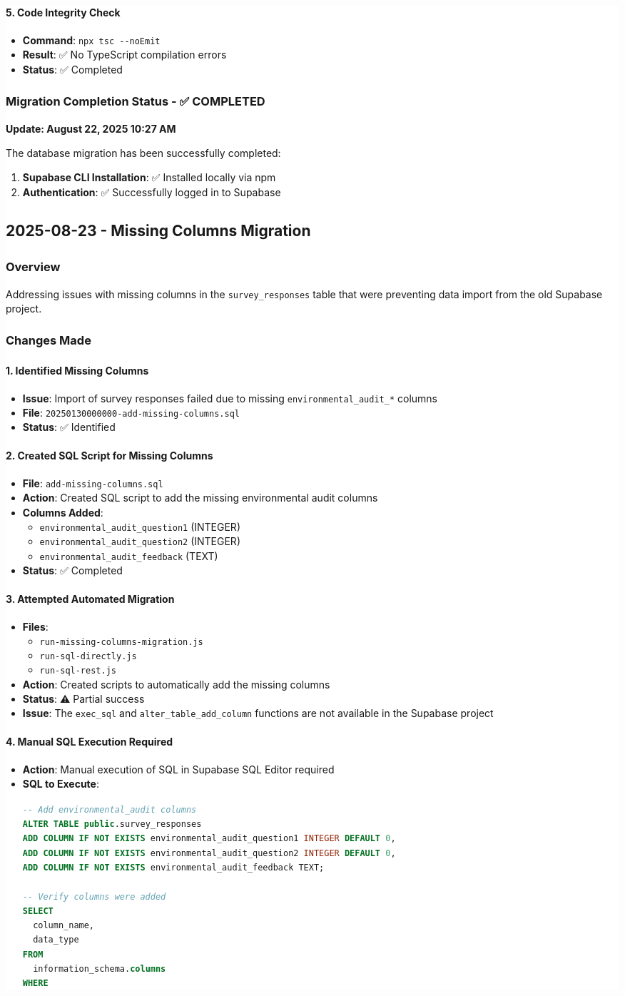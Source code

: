 #### 5. Code Integrity Check
- **Command**: `npx tsc --noEmit`
- **Result**: ✅ No TypeScript compilation errors
- **Status**: ✅ Completed

### Migration Completion Status - ✅ COMPLETED

**Update: August 22, 2025 10:27 AM**

The database migration has been successfully completed:

1. **Supabase CLI Installation**: ✅ Installed locally via npm
2. **Authentication**: ✅ Successfully logged in to Supabase

## 2025-08-23 - Missing Columns Migration

### Overview
Addressing issues with missing columns in the `survey_responses` table that were preventing data import from the old Supabase project.

### Changes Made

#### 1. Identified Missing Columns
- **Issue**: Import of survey responses failed due to missing `environmental_audit_*` columns
- **File**: `20250130000000-add-missing-columns.sql`
- **Status**: ✅ Identified

#### 2. Created SQL Script for Missing Columns
- **File**: `add-missing-columns.sql`
- **Action**: Created SQL script to add the missing environmental audit columns
- **Columns Added**:
  - `environmental_audit_question1` (INTEGER)
  - `environmental_audit_question2` (INTEGER)
  - `environmental_audit_feedback` (TEXT)
- **Status**: ✅ Completed

#### 3. Attempted Automated Migration
- **Files**: 
  - `run-missing-columns-migration.js`
  - `run-sql-directly.js`
  - `run-sql-rest.js`
- **Action**: Created scripts to automatically add the missing columns
- **Status**: ⚠️ Partial success
- **Issue**: The `exec_sql` and `alter_table_add_column` functions are not available in the Supabase project

#### 4. Manual SQL Execution Required
- **Action**: Manual execution of SQL in Supabase SQL Editor required
- **SQL to Execute**:
  ```sql
  -- Add environmental_audit columns
  ALTER TABLE public.survey_responses 
  ADD COLUMN IF NOT EXISTS environmental_audit_question1 INTEGER DEFAULT 0,
  ADD COLUMN IF NOT EXISTS environmental_audit_question2 INTEGER DEFAULT 0,
  ADD COLUMN IF NOT EXISTS environmental_audit_feedback TEXT;
  
  -- Verify columns were added
  SELECT 
    column_name, 
    data_type 
  FROM 
    information_schema.columns 
  WHERE 
  ```